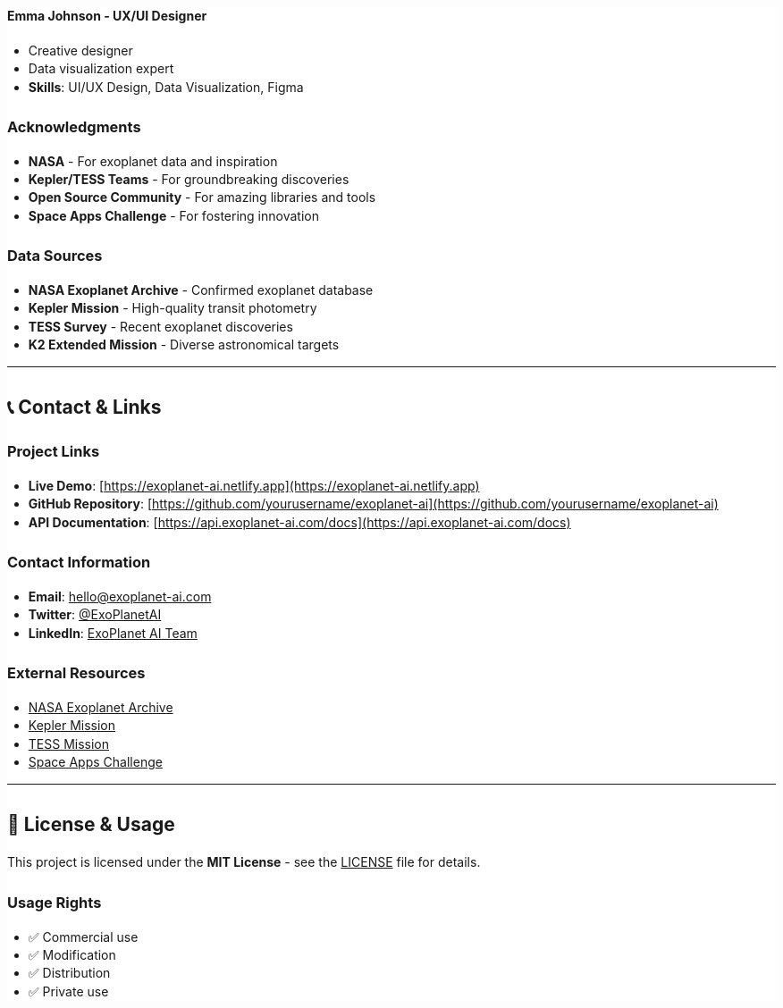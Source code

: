 #### **Emma Johnson** - UX/UI Designer
- Creative designer
- Data visualization expert
- **Skills**: UI/UX Design, Data Visualization, Figma

### Acknowledgments

- **NASA** - For exoplanet data and inspiration
- **Kepler/TESS Teams** - For groundbreaking discoveries
- **Open Source Community** - For amazing libraries and tools
- **Space Apps Challenge** - For fostering innovation

### Data Sources

- **NASA Exoplanet Archive** - Confirmed exoplanet database
- **Kepler Mission** - High-quality transit photometry
- **TESS Survey** - Recent exoplanet discoveries
- **K2 Extended Mission** - Diverse astronomical targets

---

## 📞 Contact & Links

### Project Links
- **Live Demo**: [https://exoplanet-ai.netlify.app](https://exoplanet-ai.netlify.app)
- **GitHub Repository**: [https://github.com/yourusername/exoplanet-ai](https://github.com/yourusername/exoplanet-ai)
- **API Documentation**: [https://api.exoplanet-ai.com/docs](https://api.exoplanet-ai.com/docs)

### Contact Information
- **Email**: hello@exoplanet-ai.com
- **Twitter**: [@ExoPlanetAI](https://twitter.com/ExoPlanetAI)
- **LinkedIn**: [ExoPlanet AI Team](https://linkedin.com/company/exoplanet-ai)

### External Resources
- [NASA Exoplanet Archive](https://exoplanetarchive.ipac.caltech.edu/)
- [Kepler Mission](https://www.nasa.gov/kepler)
- [TESS Mission](https://www.nasa.gov/tess-transiting-exoplanet-survey-satellite)
- [Space Apps Challenge](https://www.spaceappschallenge.org/)

---

## 📄 License & Usage

This project is licensed under the **MIT License** - see the [LICENSE](LICENSE) file for details.

### Usage Rights
- ✅ Commercial use
- ✅ Modification
- ✅ Distribution
- ✅ Private use
